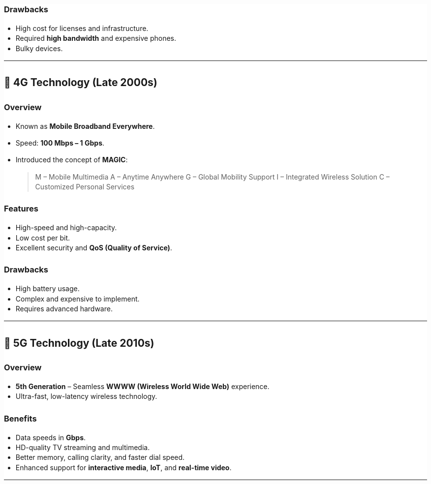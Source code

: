 ### Drawbacks

* High cost for licenses and infrastructure.
* Required **high bandwidth** and expensive phones.
* Bulky devices.

---

## 📶 4G Technology (Late 2000s)

### Overview

* Known as **Mobile Broadband Everywhere**.
* Speed: **100 Mbps – 1 Gbps**.
* Introduced the concept of **MAGIC**:

  > M – Mobile Multimedia
  > A – Anytime Anywhere
  > G – Global Mobility Support
  > I – Integrated Wireless Solution
  > C – Customized Personal Services

### Features

* High-speed and high-capacity.
* Low cost per bit.
* Excellent security and **QoS (Quality of Service)**.

### Drawbacks

* High battery usage.
* Complex and expensive to implement.
* Requires advanced hardware.

---

## 📶 5G Technology (Late 2010s)

### Overview

* **5th Generation** – Seamless **WWWW (Wireless World Wide Web)** experience.
* Ultra-fast, low-latency wireless technology.

### Benefits

* Data speeds in **Gbps**.
* HD-quality TV streaming and multimedia.
* Better memory, calling clarity, and faster dial speed.
* Enhanced support for **interactive media**, **IoT**, and **real-time video**.

---
